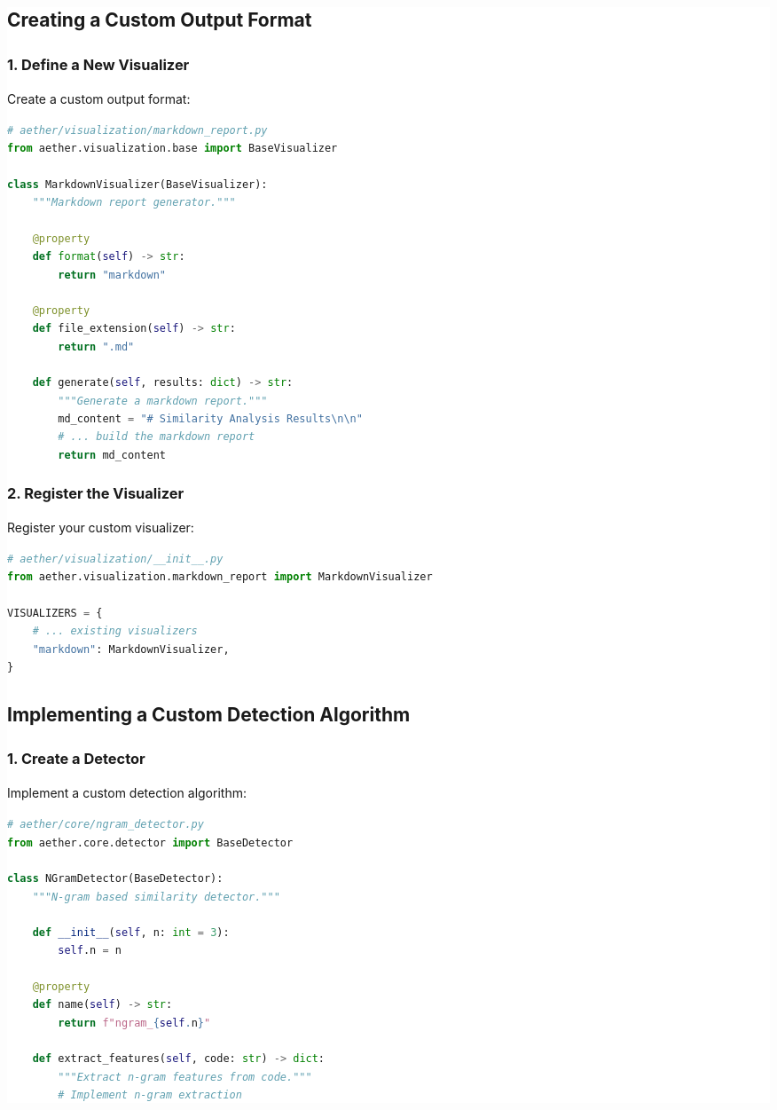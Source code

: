 ## Creating a Custom Output Format

### 1. Define a New Visualizer

Create a custom output format:

```python
# aether/visualization/markdown_report.py
from aether.visualization.base import BaseVisualizer

class MarkdownVisualizer(BaseVisualizer):
    """Markdown report generator."""

    @property
    def format(self) -> str:
        return "markdown"

    @property
    def file_extension(self) -> str:
        return ".md"

    def generate(self, results: dict) -> str:
        """Generate a markdown report."""
        md_content = "# Similarity Analysis Results\n\n"
        # ... build the markdown report
        return md_content
```

### 2. Register the Visualizer

Register your custom visualizer:

```python
# aether/visualization/__init__.py
from aether.visualization.markdown_report import MarkdownVisualizer

VISUALIZERS = {
    # ... existing visualizers
    "markdown": MarkdownVisualizer,
}
```

## Implementing a Custom Detection Algorithm

### 1. Create a Detector

Implement a custom detection algorithm:

```python
# aether/core/ngram_detector.py
from aether.core.detector import BaseDetector

class NGramDetector(BaseDetector):
    """N-gram based similarity detector."""

    def __init__(self, n: int = 3):
        self.n = n

    @property
    def name(self) -> str:
        return f"ngram_{self.n}"

    def extract_features(self, code: str) -> dict:
        """Extract n-gram features from code."""
        # Implement n-gram extraction
```
